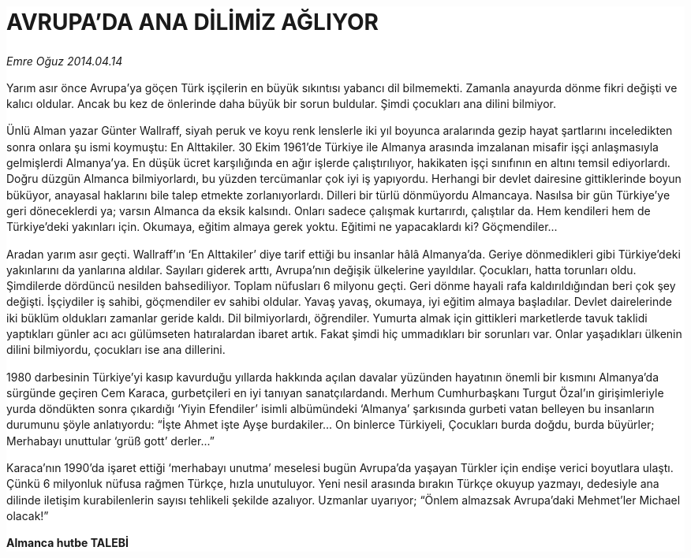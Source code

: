 # AVRUPA’DA ANA DİLİMİZ AĞLIYOR

*Emre Oğuz 2014.04.14*

<div class="news-detail-text-todays">
 <div>
 </div>
 <div>
 </div>
 <div id="newsSpot">
  <font class="detail-spot">
   Yarım asır önce Avrupa’ya göçen Türk işçilerin en büyük sıkıntısı yabancı dil bilmemekti. Zamanla anayurda dönme fikri değişti ve kalıcı oldular. Ancak bu kez de önlerinde daha büyük bir sorun buldular. Şimdi çocukları ana dilini bilmiyor.
  </font>
 </div>
 <div id="newsText">
  <font class="detail-text">
   <p>
    Ünlü Alman yazar Günter Wallraff, siyah peruk ve koyu renk lenslerle iki yıl boyunca aralarında gezip hayat şartlarını inceledikten sonra onlara şu ismi koymuştu: En Alttakiler. 30 Ekim 1961’de Türkiye ile Almanya arasında imzalanan misafir işçi anlaşmasıyla gelmişlerdi Almanya’ya. En düşük ücret karşılığında en ağır işlerde çalıştırılıyor, hakikaten işçi sınıfının en altını temsil ediyorlardı. Doğru düzgün Almanca bilmiyorlardı, bu yüzden tercümanlar çok iyi iş yapıyordu. Herhangi bir devlet dairesine gittiklerinde boyun büküyor, anayasal haklarını bile talep etmekte zorlanıyorlardı. Dilleri bir türlü dönmüyordu Almancaya. Nasılsa bir gün Türkiye’ye geri döneceklerdi ya; varsın Almanca da eksik kalsındı. Onları sadece çalışmak kurtarırdı, çalıştılar da. Hem kendileri hem de Türkiye’deki yakınları için. Okumaya, eğitim almaya gerek yoktu. Eğitimi ne yapacaklardı ki? Göçmendiler...
   </p>
   <p>
    Aradan yarım asır geçti. Wallraff’ın ‘En Alttakiler’ diye tarif ettiği bu insanlar hâlâ Almanya’da. Geriye dönmedikleri gibi Türkiye’deki yakınlarını da yanlarına aldılar. Sayıları giderek arttı, Avrupa’nın değişik ülkelerine yayıldılar. Çocukları, hatta torunları oldu. Şimdilerde dördüncü nesilden bahsediliyor. Toplam nüfusları 6 milyonu geçti. Geri dönme hayali rafa kaldırıldığından beri çok şey değişti. İşçiydiler iş sahibi, göçmendiler ev sahibi oldular. Yavaş yavaş, okumaya, iyi eğitim almaya başladılar. Devlet dairelerinde iki büklüm oldukları zamanlar geride kaldı. Dil bilmiyorlardı, öğrendiler. Yumurta almak için gittikleri marketlerde tavuk taklidi yaptıkları günler acı acı gülümseten hatıralardan ibaret artık. Fakat şimdi hiç ummadıkları bir sorunları var. Onlar yaşadıkları ülkenin dilini bilmiyordu, çocukları ise ana dillerini.
   </p>
   <p>
    1980 darbesinin Türkiye’yi kasıp kavurduğu yıllarda hakkında açılan davalar yüzünden hayatının önemli bir kısmını Almanya’da sürgünde geçiren Cem Karaca, gurbetçileri en iyi tanıyan sanatçılardandı. Merhum Cumhurbaşkanı Turgut Özal’ın girişimleriyle yurda döndükten sonra çıkardığı ‘Yiyin Efendiler’ isimli albümündeki ‘Almanya’ şarkısında gurbeti vatan belleyen bu insanların durumunu şöyle anlatıyordu: “İşte Ahmet işte Ayşe burdakiler... On binlerce Türkiyeli, Çocukları burda doğdu, burda büyürler; Merhabayı unuttular ‘grüß gott’ derler...”
   </p>
   <p>
    Karaca’nın 1990’da işaret ettiği ‘merhabayı unutma’ meselesi bugün Avrupa’da yaşayan Türkler için endişe verici boyutlara ulaştı. Çünkü 6 milyonluk nüfusa rağmen Türkçe, hızla unutuluyor. Yeni nesil arasında bırakın Türkçe okuyup yazmayı, dedesiyle ana dilinde iletişim kurabilenlerin sayısı tehlikeli şekilde azalıyor. Uzmanlar uyarıyor; “Önlem almazsak Avrupa’daki Mehmet’ler Michael olacak!”
   </p>
   <p>
    <span>
     <strong>
      Almanca hutbe TALEBİ
     </strong>
    </span>
   </p>
   <p>
